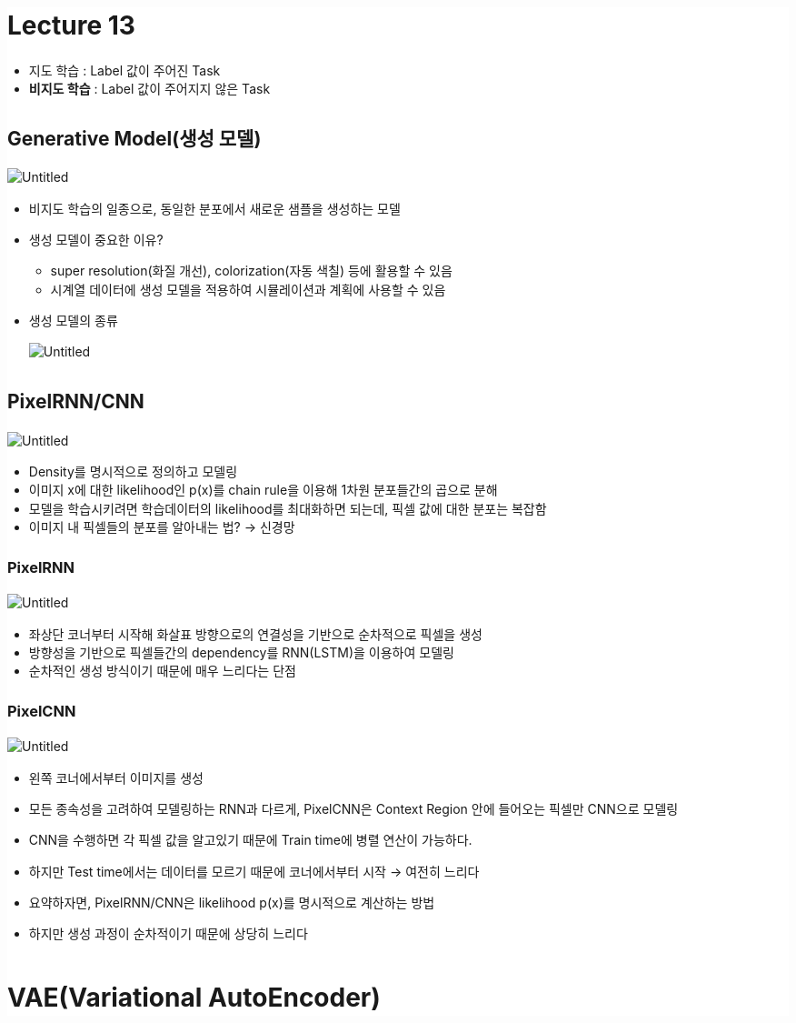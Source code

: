 # Lecture 13

- 지도 학습 : Label 값이 주어진 Task
- **비지도 학습** : Label 값이 주어지지 않은 Task

## Generative Model(생성 모델)

![Untitled](Lecture%2013%200ea7d36ed92443e8b3335c4843dce296/Untitled.png)

- 비지도 학습의 일종으로, 동일한 분포에서 새로운 샘플을 생성하는 모델
- 생성 모델이 중요한 이유?
    - super resolution(화질 개선), colorization(자동 색칠) 등에 활용할 수 있음
    - 시계열 데이터에 생성 모델을 적용하여 시뮬레이션과 계획에 사용할 수 있음
- 생성 모델의 종류
    
    ![Untitled](Lecture%2013%200ea7d36ed92443e8b3335c4843dce296/Untitled%201.png)
    

## PixelRNN/CNN

![Untitled](Lecture%2013%200ea7d36ed92443e8b3335c4843dce296/Untitled%202.png)

- Density를 명시적으로 정의하고 모델링
- 이미지 x에 대한 likelihood인 p(x)를 chain rule을 이용해 1차원 분포들간의 곱으로 분해
- 모델을 학습시키려면 학습데이터의 likelihood를 최대화하면 되는데, 픽셀 값에 대한 분포는 복잡함
- 이미지 내 픽셀들의 분포를 알아내는 법? → 신경망

### PixelRNN

![Untitled](Lecture%2013%200ea7d36ed92443e8b3335c4843dce296/Untitled%203.png)

- 좌상단 코너부터 시작해 화살표 방향으로의 연결성을 기반으로 순차적으로 픽셀을 생성
- 방향성을 기반으로 픽셀들간의 dependency를 RNN(LSTM)을 이용하여 모델링
- 순차적인 생성 방식이기 때문에 매우 느리다는 단점

### PixelCNN

![Untitled](Lecture%2013%200ea7d36ed92443e8b3335c4843dce296/Untitled%204.png)

- 왼쪽 코너에서부터 이미지를 생성
- 모든 종속성을 고려하여 모델링하는 RNN과 다르게, PixelCNN은 Context Region 안에 들어오는 픽셀만 CNN으로 모델링
- CNN을 수행하면 각 픽셀 값을 알고있기 때문에 Train time에 병렬 연산이 가능하다.
- 하지만 Test time에서는 데이터를 모르기 때문에 코너에서부터 시작 → 여전히 느리다

- 요약하자면, PixelRNN/CNN은 likelihood p(x)를 명시적으로 계산하는 방법
- 하지만 생성 과정이 순차적이기 때문에 상당히 느리다

# VAE(Variational AutoEncoder)
